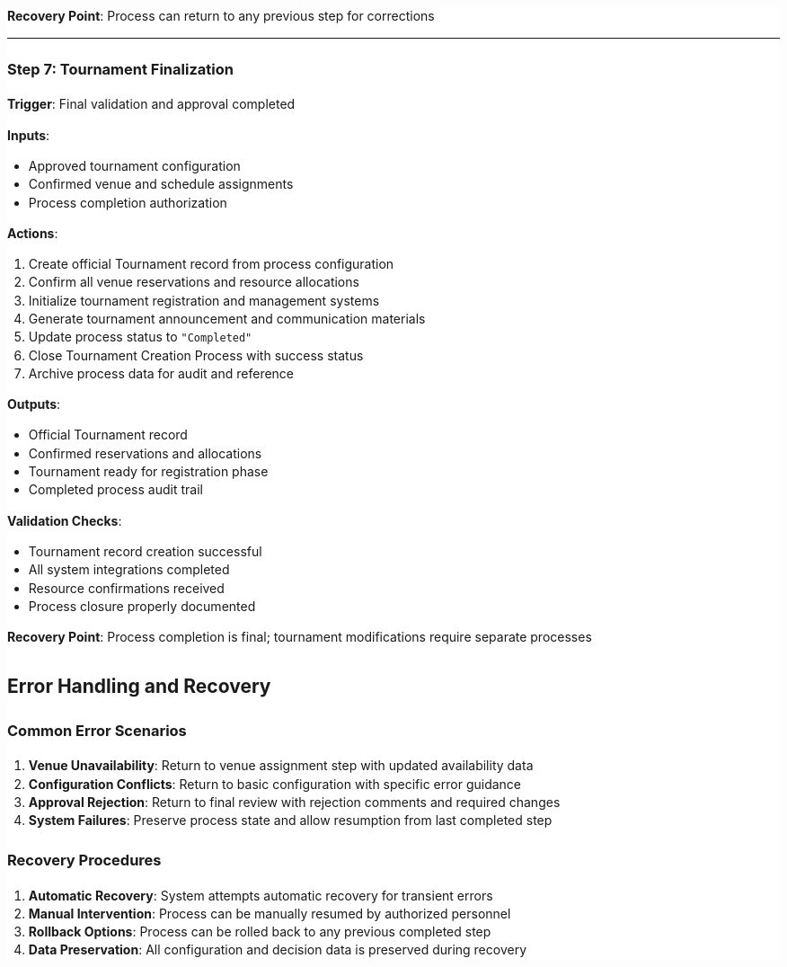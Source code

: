 **Recovery Point**: Process can return to any previous step for corrections

---

### Step 7: Tournament Finalization

**Trigger**: Final validation and approval completed

**Inputs**:

- Approved tournament configuration
- Confirmed venue and schedule assignments
- Process completion authorization

**Actions**:

1. Create official Tournament record from process configuration
2. Confirm all venue reservations and resource allocations
3. Initialize tournament registration and management systems
4. Generate tournament announcement and communication materials
5. Update process status to `"Completed"`
6. Close Tournament Creation Process with success status
7. Archive process data for audit and reference

**Outputs**:

- Official Tournament record
- Confirmed reservations and allocations
- Tournament ready for registration phase
- Completed process audit trail

**Validation Checks**:

- Tournament record creation successful
- All system integrations completed
- Resource confirmations received
- Process closure properly documented

**Recovery Point**: Process completion is final; tournament modifications require separate processes

## Error Handling and Recovery

### Common Error Scenarios

1. **Venue Unavailability**: Return to venue assignment step with updated availability data
2. **Configuration Conflicts**: Return to basic configuration with specific error guidance
3. **Approval Rejection**: Return to final review with rejection comments and required changes
4. **System Failures**: Preserve process state and allow resumption from last completed step

### Recovery Procedures

1. **Automatic Recovery**: System attempts automatic recovery for transient errors
2. **Manual Intervention**: Process can be manually resumed by authorized personnel
3. **Rollback Options**: Process can be rolled back to any previous completed step
4. **Data Preservation**: All configuration and decision data is preserved during recovery
